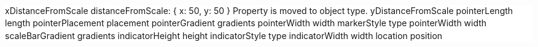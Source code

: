 </td></tr>
<tr>
<td>
xDistanceFromScale</td><td rowspan = "2">
distanceFromScale: { x: 50, y: 50 }</td><td rowspan = "2">
Property is moved to object type.</td></tr>
<tr>
<td>
yDistanceFromScale</td></tr>
<tr>
<td>
pointerLength</td><td>
length</td><td>
</td></tr>
<tr>
<td>
pointerPlacement</td><td>
placement</td><td>
</td></tr>
<tr>
<td>
pointerGradient</td><td>
gradients</td><td>
</td></tr>
<tr>
<td>
pointerWidth</td><td>
width</td><td>
</td></tr>
<tr>
<td>
markerStyle</td><td>
type</td><td>
</td></tr>
<tr>
<td>
pointerWidth</td><td>
width</td><td>
</td></tr>
<tr>
<td>
scaleBarGradient</td><td>
gradients</td><td>
</td></tr>
<tr>
<td>
indicatorHeight</td><td>
height</td><td>
</td></tr>
<tr>
<td>
indicatorStyle</td><td>
type</td><td>
</td></tr>
<tr>
<td>
indicatorWidth</td><td>
width</td><td>
</td></tr>
<tr>
<td>
location</td><td>
position</td><td>
</td></tr>